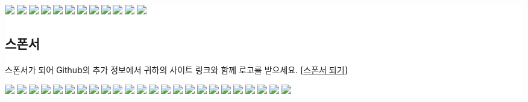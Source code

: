 <a href="https://opencollective.com/debug/backer/18/website" target="_blank"><img src="https://opencollective.com/debug/backer/18/avatar.svg"></a>
<a href="https://opencollective.com/debug/backer/19/website" target="_blank"><img src="https://opencollective.com/debug/backer/19/avatar.svg"></a>
<a href="https://opencollective.com/debug/backer/20/website" target="_blank"><img src="https://opencollective.com/debug/backer/20/avatar.svg"></a>
<a href="https://opencollective.com/debug/backer/21/website" target="_blank"><img src="https://opencollective.com/debug/backer/21/avatar.svg"></a>
<a href="https://opencollective.com/debug/backer/22/website" target="_blank"><img src="https://opencollective.com/debug/backer/22/avatar.svg"></a>
<a href="https://opencollective.com/debug/backer/23/website" target="_blank"><img src="https://opencollective.com/debug/backer/23/avatar.svg"></a>
<a href="https://opencollective.com/debug/backer/24/website" target="_blank"><img src="https://opencollective.com/debug/backer/24/avatar.svg"></a>
<a href="https://opencollective.com/debug/backer/25/website" target="_blank"><img src="https://opencollective.com/debug/backer/25/avatar.svg"></a>
<a href="https://opencollective.com/debug/backer/26/website" target="_blank"><img src="https://opencollective.com/debug/backer/26/avatar.svg"></a>
<a href="https://opencollective.com/debug/backer/27/website" target="_blank"><img src="https://opencollective.com/debug/backer/27/avatar.svg"></a>
<a href="https://opencollective.com/debug/backer/28/website" target="_blank"><img src="https://opencollective.com/debug/backer/28/avatar.svg"></a>
<a href="https://opencollective.com/debug/backer/29/website" target="_blank"><img src="https://opencollective.com/debug/backer/29/avatar.svg"></a>


## <a name="sponsors"></a>스폰서

스폰서가 되어 Github의 추가 정보에서 귀하의 사이트 링크와 함께 로고를 받으세요. [[스폰서 되기](https://opencollective.com/debug#sponsor)]

<a href="https://opencollective.com/debug/sponsor/0/website" target="_blank"><img src="https://opencollective.com/debug/sponsor/0/avatar.svg"></a>
<a href="https://opencollective.com/debug/sponsor/1/website" target="_blank"><img src="https://opencollective.com/debug/sponsor/1/avatar.svg"></a>
<a href="https://opencollective.com/debug/sponsor/2/website" target="_blank"><img src="https://opencollective.com/debug/sponsor/2/avatar.svg"></a>
<a href="https://opencollective.com/debug/sponsor/3/website" target="_blank"><img src="https://opencollective.com/debug/sponsor/3/avatar.svg"></a>
<a href="https://opencollective.com/debug/sponsor/4/website" target="_blank"><img src="https://opencollective.com/debug/sponsor/4/avatar.svg"></a>
<a href="https://opencollective.com/debug/sponsor/5/website" target="_blank"><img src="https://opencollective.com/debug/sponsor/5/avatar.svg"></a>
<a href="https://opencollective.com/debug/sponsor/6/website" target="_blank"><img src="https://opencollective.com/debug/sponsor/6/avatar.svg"></a>
<a href="https://opencollective.com/debug/sponsor/7/website" target="_blank"><img src="https://opencollective.com/debug/sponsor/7/avatar.svg"></a>
<a href="https://opencollective.com/debug/sponsor/8/website" target="_blank"><img src="https://opencollective.com/debug/sponsor/8/avatar.svg"></a>
<a href="https://opencollective.com/debug/sponsor/9/website" target="_blank"><img src="https://opencollective.com/debug/sponsor/9/avatar.svg"></a>
<a href="https://opencollective.com/debug/sponsor/10/website" target="_blank"><img src="https://opencollective.com/debug/sponsor/10/avatar.svg"></a>
<a href="https://opencollective.com/debug/sponsor/11/website" target="_blank"><img src="https://opencollective.com/debug/sponsor/11/avatar.svg"></a>
<a href="https://opencollective.com/debug/sponsor/12/website" target="_blank"><img src="https://opencollective.com/debug/sponsor/12/avatar.svg"></a>
<a href="https://opencollective.com/debug/sponsor/13/website" target="_blank"><img src="https://opencollective.com/debug/sponsor/13/avatar.svg"></a>
<a href="https://opencollective.com/debug/sponsor/14/website" target="_blank"><img src="https://opencollective.com/debug/sponsor/14/avatar.svg"></a>
<a href="https://opencollective.com/debug/sponsor/15/website" target="_blank"><img src="https://opencollective.com/debug/sponsor/15/avatar.svg"></a>
<a href="https://opencollective.com/debug/sponsor/16/website" target="_blank"><img src="https://opencollective.com/debug/sponsor/16/avatar.svg"></a>
<a href="https://opencollective.com/debug/sponsor/17/website" target="_blank"><img src="https://opencollective.com/debug/sponsor/17/avatar.svg"></a>
<a href="https://opencollective.com/debug/sponsor/18/website" target="_blank"><img src="https://opencollective.com/debug/sponsor/18/avatar.svg"></a>
<a href="https://opencollective.com/debug/sponsor/19/website" target="_blank"><img src="https://opencollective.com/debug/sponsor/19/avatar.svg"></a>
<a href="https://opencollective.com/debug/sponsor/20/website" target="_blank"><img src="https://opencollective.com/debug/sponsor/20/avatar.svg"></a>
<a href="https://opencollective.com/debug/sponsor/21/website" target="_blank"><img src="https://opencollective.com/debug/sponsor/21/avatar.svg"></a>
<a href="https://opencollective.com/debug/sponsor/22/website" target="_blank"><img src="https://opencollective.com/debug/sponsor/22/avatar.svg"></a>
<a href="https://opencollective.com/debug/sponsor/23/website" target="_blank"><img src="https://opencollective.com/debug/sponsor/23/avatar.svg"></a>
